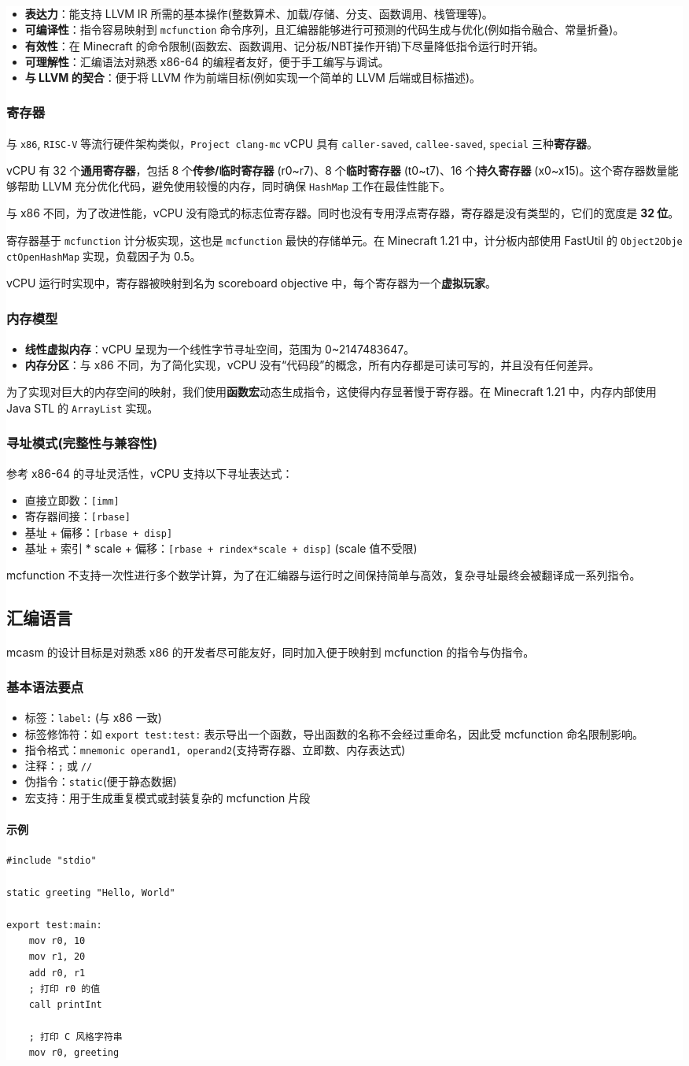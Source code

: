 - **表达力**：能支持 LLVM IR 所需的基本操作(整数算术、加载/存储、分支、函数调用、栈管理等)。
- **可编译性**：指令容易映射到 `mcfunction` 命令序列，且汇编器能够进行可预测的代码生成与优化(例如指令融合、常量折叠)。
- **有效性**：在 Minecraft 的命令限制(函数宏、函数调用、记分板/NBT操作开销)下尽量降低指令运行时开销。
- **可理解性**：汇编语法对熟悉 x86-64 的编程者友好，便于手工编写与调试。
- **与 LLVM 的契合**：便于将 LLVM 作为前端目标(例如实现一个简单的 LLVM 后端或目标描述)。

### 寄存器

与 `x86`, `RISC-V` 等流行硬件架构类似，`Project clang-mc` vCPU 具有 `caller-saved`, `callee-saved`, `special` 三种**寄存器**。

vCPU 有 32 个**通用寄存器**，包括 8 个**传参/临时寄存器** (r0~r7)、8 个**临时寄存器** (t0~t7)、16 个**持久寄存器** (x0~x15)。这个寄存器数量能够帮助 LLVM 充分优化代码，避免使用较慢的内存，同时确保 `HashMap` 工作在最佳性能下。

与 x86 不同，为了改进性能，vCPU 没有隐式的标志位寄存器。同时也没有专用浮点寄存器，寄存器是没有类型的，它们的宽度是 **32 位**。

寄存器基于 `mcfunction` 计分板实现，这也是 `mcfunction` 最快的存储单元。在 Minecraft 1.21 中，计分板内部使用 FastUtil 的 `Object2ObjectOpenHashMap` 实现，负载因子为 0.5。

vCPU 运行时实现中，寄存器被映射到名为 scoreboard objective 中，每个寄存器为一个**虚拟玩家**。

### 内存模型

- **线性虚拟内存**：vCPU 呈现为一个线性字节寻址空间，范围为 0~2147483647。
- **内存分区**：与 x86 不同，为了简化实现，vCPU 没有“代码段”的概念，所有内存都是可读可写的，并且没有任何差异。

为了实现对巨大的内存空间的映射，我们使用**函数宏**动态生成指令，这使得内存显著慢于寄存器。在 Minecraft 1.21 中，内存内部使用 Java STL 的 `ArrayList` 实现。

### 寻址模式(完整性与兼容性)

参考 x86-64 的寻址灵活性，vCPU 支持以下寻址表达式：

- 直接立即数：`[imm]`
- 寄存器间接：`[rbase]`
- 基址 + 偏移：`[rbase + disp]`
- 基址 + 索引 \* scale + 偏移：`[rbase + rindex*scale + disp]` (scale 值不受限)

mcfunction 不支持一次性进行多个数学计算，为了在汇编器与运行时之间保持简单与高效，复杂寻址最终会被翻译成一系列指令。

## 汇编语言

mcasm 的设计目标是对熟悉 x86 的开发者尽可能友好，同时加入便于映射到 mcfunction 的指令与伪指令。

### 基本语法要点

- 标签：`label:` (与 x86 一致)
- 标签修饰符：如 `export test:test:` 表示导出一个函数，导出函数的名称不会经过重命名，因此受 mcfunction 命名限制影响。
- 指令格式：`mnemonic operand1, operand2`(支持寄存器、立即数、内存表达式)
- 注释：`;` 或 `//`
- 伪指令：`static`(便于静态数据)
- 宏支持：用于生成重复模式或封装复杂的 mcfunction 片段

#### 示例

```mcasm
#include "stdio"

static greeting "Hello, World"

export test:main:
    mov r0, 10
    mov r1, 20
    add r0, r1
    ; 打印 r0 的值
    call printInt

    ; 打印 C 风格字符串
    mov r0, greeting
```